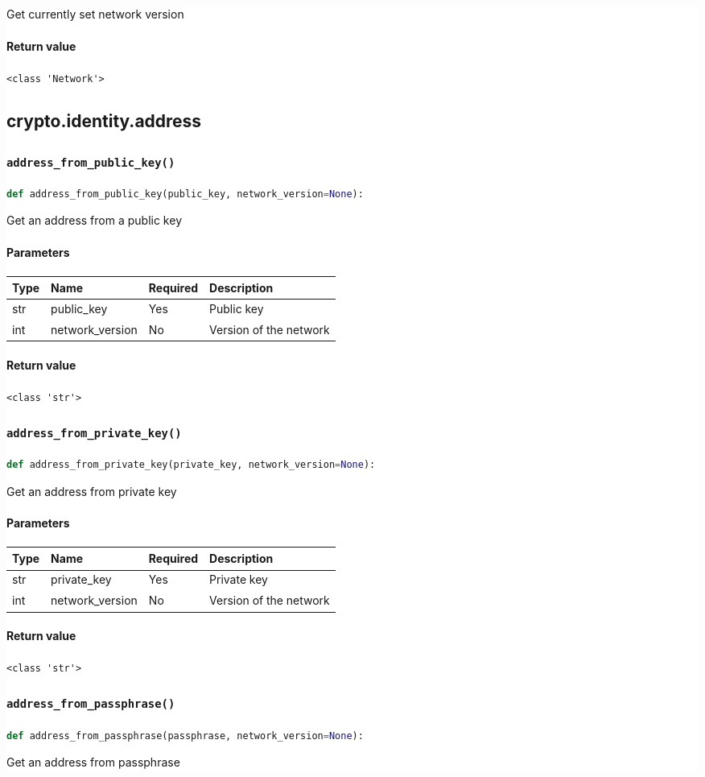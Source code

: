 Get currently set network version

#### Return value

`<class 'Network'>`

## crypto.identity.address

### `address_from_public_key()`

```python
def address_from_public_key(public_key, network_version=None):
```

Get an address from a public key

#### Parameters

| Type | Name | Required | Description |
| :--- | :--- | :--- | :--- |
| str | public_key | Yes | Public key |
| int | network_version | No | Version of the network |

#### Return value

`<class 'str'>`

### `address_from_private_key()`

```python
def address_from_private_key(private_key, network_version=None):
```

Get an address from private key

#### Parameters

| Type | Name | Required | Description |
| :--- | :--- | :--- | :--- |
| str | private_key | Yes | Private key |
| int | network_version | No | Version of the network |

#### Return value

`<class 'str'>`

### `address_from_passphrase()`

```python
def address_from_passphrase(passphrase, network_version=None):
```

Get an address from passphrase

